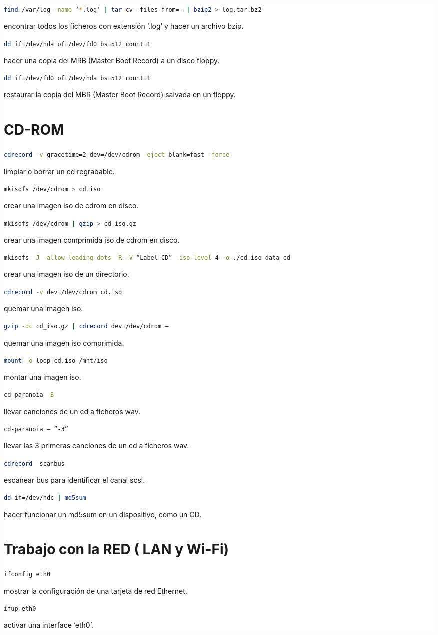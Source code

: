 ```bash
find /var/log -name ‘*.log’ | tar cv –files-from=- | bzip2 > log.tar.bz2
```
 encontrar todos los ficheros con extensión ‘.log’ y hacer un archivo bzip.
```bash
dd if=/dev/hda of=/dev/fd0 bs=512 count=1
```
 hacer una copia del MRB (Master Boot Record) a un disco floppy.
```bash
dd if=/dev/fd0 of=/dev/hda bs=512 count=1
```
 restaurar la copia del MBR (Master Boot Record) salvada en un floppy.
# CD-ROM
```bash
cdrecord -v gracetime=2 dev=/dev/cdrom -eject blank=fast -force
```
 limpiar o borrar un cd regrabable.
```bash
mkisofs /dev/cdrom > cd.iso
```
 crear una imagen iso de cdrom en disco.
```bash
mkisofs /dev/cdrom | gzip > cd_iso.gz
```
 crear una imagen comprimida iso de cdrom en disco.
```bash
mkisofs -J -allow-leading-dots -R -V “Label CD” -iso-level 4 -o ./cd.iso data_cd
```
 crear una imagen iso de un directorio.
```bash
cdrecord -v dev=/dev/cdrom cd.iso
```
 quemar una imagen iso.
```bash
gzip -dc cd_iso.gz | cdrecord dev=/dev/cdrom –
```
 quemar una imagen iso comprimida.
```bash
mount -o loop cd.iso /mnt/iso
```
 montar una imagen iso.
```bash
cd-paranoia -B
```
 llevar canciones de un cd a ficheros wav.
```bash
cd-paranoia – ”-3”
```
 llevar las 3 primeras canciones de un cd a ficheros wav.
```bash
cdrecord –scanbus
```
 escanear bus para identificar el canal scsi.
```bash
dd if=/dev/hdc | md5sum
```
 hacer funcionar un md5sum en un dispositivo, como un CD.
# Trabajo con la RED ( LAN y Wi-Fi)
```bash
ifconfig eth0
```
 mostrar la configuración de una tarjeta de red Ethernet.
```bash
ifup eth0
```
 activar una interface ‘eth0’.
```bash
```